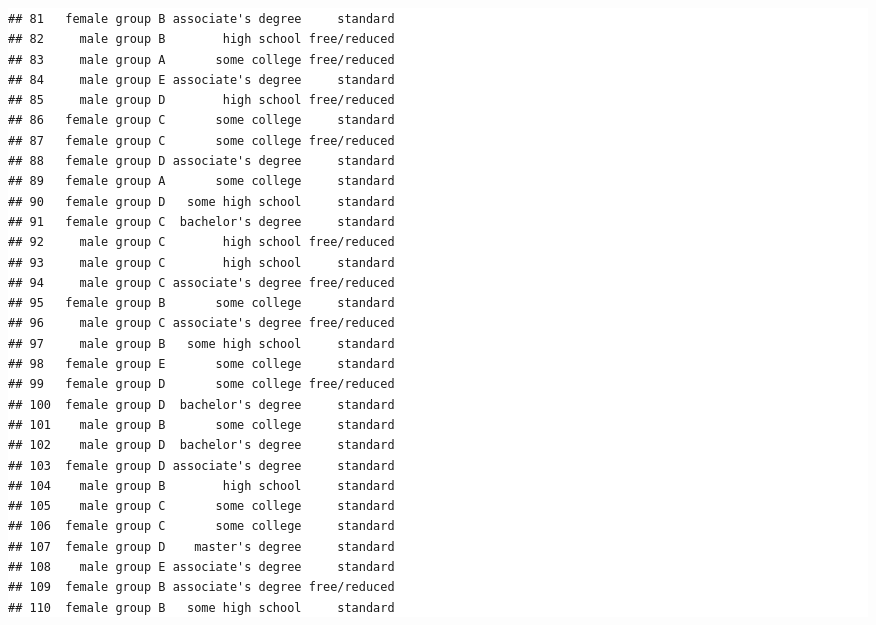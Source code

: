     ## 81   female group B associate's degree     standard
    ## 82     male group B        high school free/reduced
    ## 83     male group A       some college free/reduced
    ## 84     male group E associate's degree     standard
    ## 85     male group D        high school free/reduced
    ## 86   female group C       some college     standard
    ## 87   female group C       some college free/reduced
    ## 88   female group D associate's degree     standard
    ## 89   female group A       some college     standard
    ## 90   female group D   some high school     standard
    ## 91   female group C  bachelor's degree     standard
    ## 92     male group C        high school free/reduced
    ## 93     male group C        high school     standard
    ## 94     male group C associate's degree free/reduced
    ## 95   female group B       some college     standard
    ## 96     male group C associate's degree free/reduced
    ## 97     male group B   some high school     standard
    ## 98   female group E       some college     standard
    ## 99   female group D       some college free/reduced
    ## 100  female group D  bachelor's degree     standard
    ## 101    male group B       some college     standard
    ## 102    male group D  bachelor's degree     standard
    ## 103  female group D associate's degree     standard
    ## 104    male group B        high school     standard
    ## 105    male group C       some college     standard
    ## 106  female group C       some college     standard
    ## 107  female group D    master's degree     standard
    ## 108    male group E associate's degree     standard
    ## 109  female group B associate's degree free/reduced
    ## 110  female group B   some high school     standard